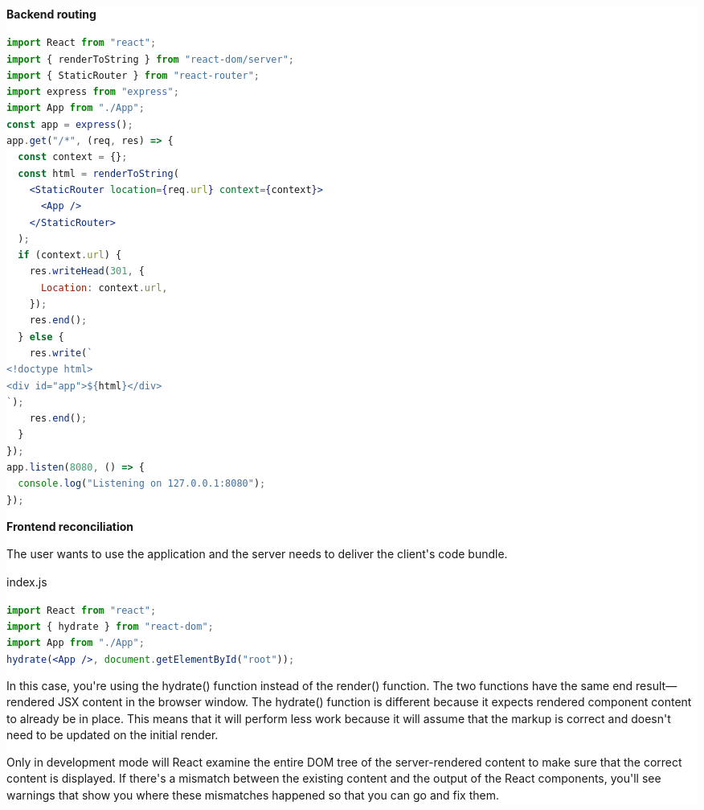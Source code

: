 **Backend routing**

```jsx
import React from "react";
import { renderToString } from "react-dom/server";
import { StaticRouter } from "react-router";
import express from "express";
import App from "./App";
const app = express();
app.get("/*", (req, res) => {
  const context = {};
  const html = renderToString(
    <StaticRouter location={req.url} context={context}>
      <App />
    </StaticRouter>
  );
  if (context.url) {
    res.writeHead(301, {
      Location: context.url,
    });
    res.end();
  } else {
    res.write(`
<!doctype html>
<div id="app">${html}</div>
`);
    res.end();
  }
});
app.listen(8080, () => {
  console.log("Listening on 127.0.0.1:8080");
});
```

**Frontend reconciliation**

The user wants to use the application and the server needs to deliver the client's code bundle.

index.js

```jsx
import React from "react";
import { hydrate } from "react-dom";
import App from "./App";
hydrate(<App />, document.getElementById("root"));
```

In this case, you're using the hydrate() function instead of the render() function. The two functions have the same end result—rendered JSX content in the browser window. The hydrate() function is different because it expects rendered component content to already be in place. This means that it will perform less work because it will assume that the markup is correct and doesn't need to be updated on the initial render.

Only in development mode will React examine the entire DOM tree of the server-rendered content to make sure that the correct content is displayed. If there's a mismatch between the existing content and the output of the React components, you'll see warnings that show you where these mismatches happened so that you can go and fix them.
